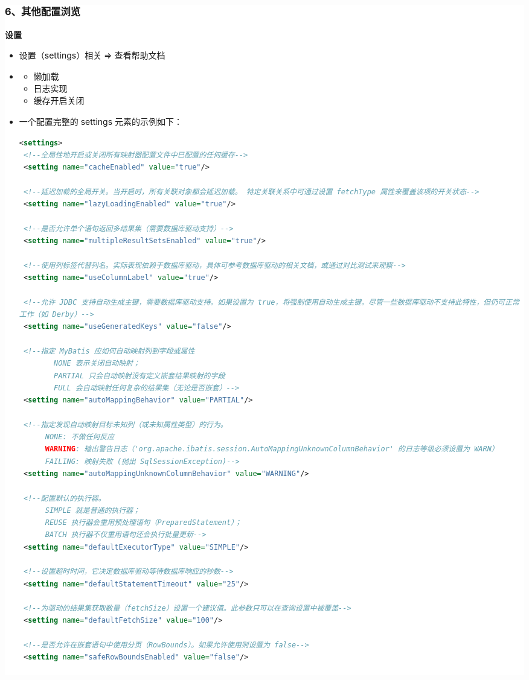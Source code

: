 

### 6、其他配置浏览

**设置**

-   设置（settings）相关 => 查看帮助文档

-   -   懒加载
    -   日志实现
    -   缓存开启关闭

-   一个配置完整的 settings 元素的示例如下：

    ```xml
    <settings>
     <!--全局性地开启或关闭所有映射器配置文件中已配置的任何缓存-->
     <setting name="cacheEnabled" value="true"/>
        
     <!--延迟加载的全局开关。当开启时，所有关联对象都会延迟加载。 特定关联关系中可通过设置 fetchType 属性来覆盖该项的开关状态-->
     <setting name="lazyLoadingEnabled" value="true"/>
        
     <!--是否允许单个语句返回多结果集（需要数据库驱动支持）-->
     <setting name="multipleResultSetsEnabled" value="true"/>
        
     <!--使用列标签代替列名。实际表现依赖于数据库驱动，具体可参考数据库驱动的相关文档，或通过对比测试来观察-->
     <setting name="useColumnLabel" value="true"/>
        
     <!--允许 JDBC 支持自动生成主键，需要数据库驱动支持。如果设置为 true，将强制使用自动生成主键。尽管一些数据库驱动不支持此特性，但仍可正常工作（如 Derby）-->
     <setting name="useGeneratedKeys" value="false"/>
        
     <!--指定 MyBatis 应如何自动映射列到字段或属性
            NONE 表示关闭自动映射；
            PARTIAL 只会自动映射没有定义嵌套结果映射的字段
            FULL 会自动映射任何复杂的结果集（无论是否嵌套）-->
     <setting name="autoMappingBehavior" value="PARTIAL"/>
        
     <!--指定发现自动映射目标未知列（或未知属性类型）的行为。
          NONE: 不做任何反应
          WARNING: 输出警告日志（'org.apache.ibatis.session.AutoMappingUnknownColumnBehavior' 的日志等级必须设置为 WARN）
          FAILING: 映射失败 (抛出 SqlSessionException)-->
     <setting name="autoMappingUnknownColumnBehavior" value="WARNING"/>
        
     <!--配置默认的执行器。
          SIMPLE 就是普通的执行器；
          REUSE 执行器会重用预处理语句（PreparedStatement）； 
          BATCH 执行器不仅重用语句还会执行批量更新-->
     <setting name="defaultExecutorType" value="SIMPLE"/>
        
     <!--设置超时时间，它决定数据库驱动等待数据库响应的秒数-->
     <setting name="defaultStatementTimeout" value="25"/>
        
     <!--为驱动的结果集获取数量（fetchSize）设置一个建议值。此参数只可以在查询设置中被覆盖-->
     <setting name="defaultFetchSize" value="100"/>
        
     <!--是否允许在嵌套语句中使用分页（RowBounds）。如果允许使用则设置为 false-->
     <setting name="safeRowBoundsEnabled" value="false"/>
        